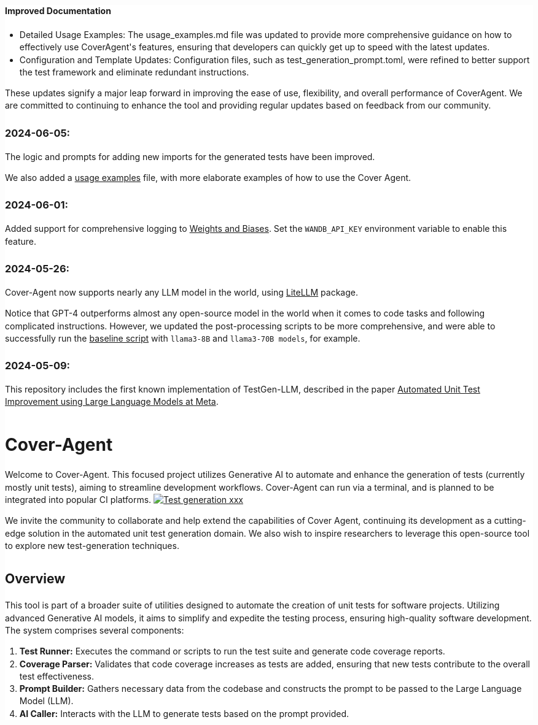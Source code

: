 #### Improved Documentation
* Detailed Usage Examples: The usage_examples.md file was updated to provide more comprehensive guidance on how to effectively use CoverAgent's features, ensuring that developers can quickly get up to speed with the latest updates.
* Configuration and Template Updates: Configuration files, such as test_generation_prompt.toml, were refined to better support the test framework and eliminate redundant instructions.

These updates signify a major leap forward in improving the ease of use, flexibility, and overall performance of CoverAgent. We are committed to continuing to enhance the tool and providing regular updates based on feedback from our community.

### 2024-06-05:
The logic and prompts for adding new imports for the generated tests have been improved.

We also added a [usage examples](docs/usage_examples.md) file, with more elaborate examples of how to use the Cover Agent.

### 2024-06-01:
Added support for comprehensive logging to [Weights and Biases](https://wandb.ai/). Set the `WANDB_API_KEY` environment variable to enable this feature.

### 2024-05-26:
Cover-Agent now supports nearly any LLM model in the world, using [LiteLLM](#using-other-llms) package.

Notice that GPT-4 outperforms almost any open-source model in the world when it comes to code tasks and following complicated instructions.
However, we updated the post-processing scripts to be more comprehensive, and were able to successfully run the [baseline script](#running-the-code) with `llama3-8B` and `llama3-70B models`, for example.

### 2024-05-09: 
This repository includes the first known implementation of TestGen-LLM, described in the paper [Automated Unit Test Improvement using Large Language Models at Meta](https://arxiv.org/abs/2402.09171).

# Cover-Agent
Welcome to Cover-Agent. This focused project utilizes Generative AI to automate and enhance the generation of tests (currently mostly unit tests), aiming to streamline development workflows. Cover-Agent can run via a terminal, and is planned to be integrated into popular CI platforms.
[![Test generation xxx](https://www.codium.ai/wp-content/uploads/2024/05/CodiumAI-CoverAgent-v240519-small-loop.gif)](https://youtu.be/fIYkSEJ4eqE?feature=shared)

We invite the community to collaborate and help extend the capabilities of Cover Agent, continuing its development as a cutting-edge solution in the automated unit test generation domain. We also wish to inspire researchers to leverage this open-source tool to explore new test-generation techniques.


## Overview
This tool is part of a broader suite of utilities designed to automate the creation of unit tests for software projects. Utilizing advanced Generative AI models, it aims to simplify and expedite the testing process, ensuring high-quality software development. The system comprises several components:
1. **Test Runner:** Executes the command or scripts to run the test suite and generate code coverage reports.
2. **Coverage Parser:** Validates that code coverage increases as tests are added, ensuring that new tests contribute to the overall test effectiveness.
3. **Prompt Builder:** Gathers necessary data from the codebase and constructs the prompt to be passed to the Large Language Model (LLM).
4. **AI Caller:** Interacts with the LLM to generate tests based on the prompt provided.
